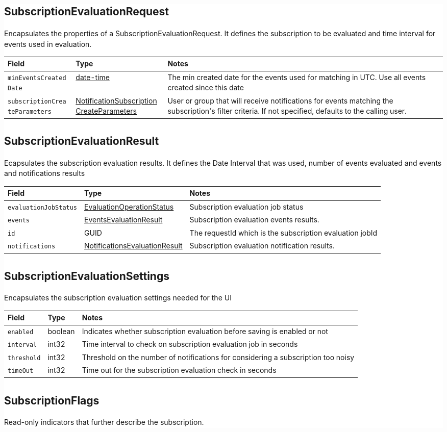 <a id="SubscriptionEvaluationRequest"></a>

## SubscriptionEvaluationRequest
Encapsulates the properties of a SubscriptionEvaluationRequest. It defines the subscription to be evaluated and time interval for events used in evaluation.


| Field        | Type      | Notes
| :----------- | :-------- | :----------
| <code>minEventsCreatedDate</code> | [date-time](http://msdn.microsoft.com/library/az4se3k1.aspx) | The min created date for the events used for matching in UTC. Use all events created since this date
| <code>subscriptionCreateParameters</code> | [NotificationSubscriptionCreateParameters](#NotificationSubscriptionCreateParameters) | User or group that will receive notifications for events matching the subscription's filter criteria. If not specified, defaults to the calling user.



<a id="SubscriptionEvaluationResult"></a>

## SubscriptionEvaluationResult
Ecapsulates the subscription evaluation results. It defines the Date Interval that was used, number of events evaluated and events and notifications results


| Field        | Type      | Notes
| :----------- | :-------- | :----------
| <code>evaluationJobStatus</code> | [EvaluationOperationStatus](#EvaluationOperationStatus) | Subscription evaluation job status
| <code>events</code> | [EventsEvaluationResult](#EventsEvaluationResult) | Subscription evaluation events results.
| <code>id</code> | GUID | The requestId which is the subscription evaluation jobId
| <code>notifications</code> | [NotificationsEvaluationResult](#NotificationsEvaluationResult) | Subscription evaluation  notification results.



<a id="SubscriptionEvaluationSettings"></a>

## SubscriptionEvaluationSettings
Encapsulates the subscription evaluation settings needed for the UI


| Field        | Type      | Notes
| :----------- | :-------- | :----------
| <code>enabled</code> | boolean | Indicates whether subscription evaluation before saving is enabled or not
| <code>interval</code> | int32 | Time interval to check on subscription evaluation job in seconds
| <code>threshold</code> | int32 | Threshold on the number of notifications for considering a subscription too noisy
| <code>timeOut</code> | int32 | Time out for the subscription evaluation check in seconds



<a id="SubscriptionFlags"></a>

## SubscriptionFlags
Read-only indicators that further describe the subscription.
